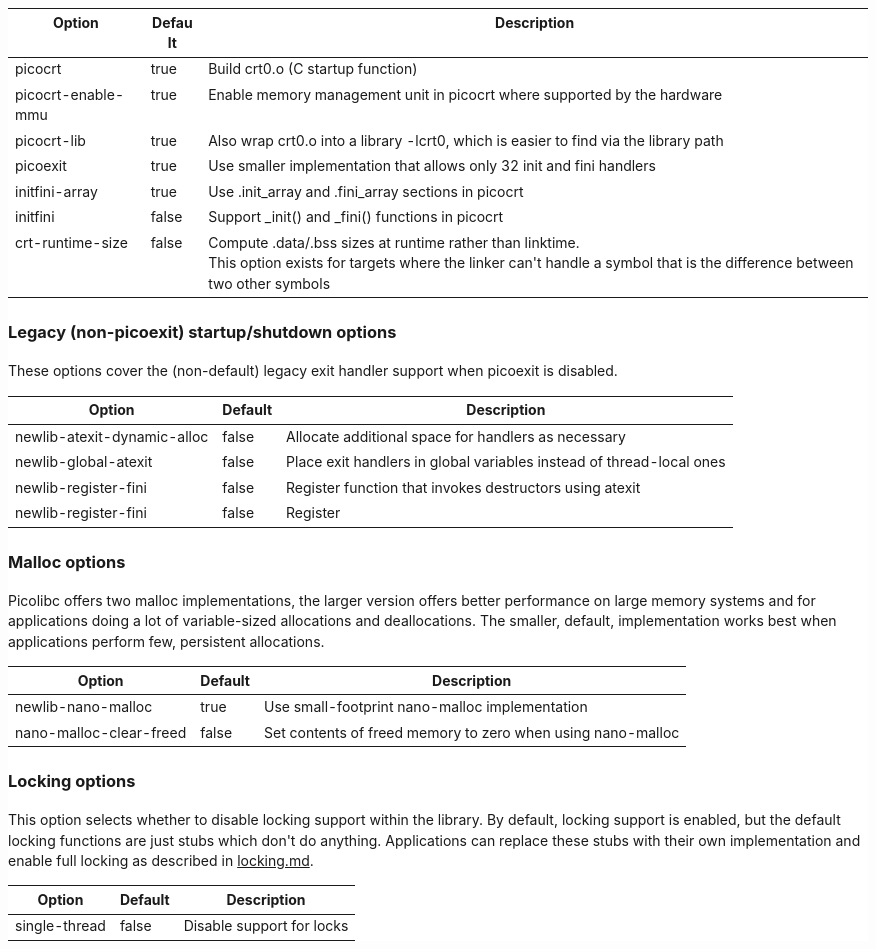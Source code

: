 | Option                      | Default | Description                                                                          |
| ------                      | ------- | -----------                                                                          |
| picocrt                     | true    | Build crt0.o (C startup function)                                                    |
| picocrt-enable-mmu          | true    | Enable memory management unit in picocrt where supported by the hardware             |
| picocrt-lib                 | true    | Also wrap crt0.o into a library -lcrt0, which is easier to find via the library path |
| picoexit                    | true    | Use smaller implementation that allows only 32 init and fini handlers                |
| initfini-array              | true    | Use .init_array and .fini_array sections in picocrt                                  |
| initfini                    | false   | Support _init() and _fini() functions in picocrt                                    |
| crt-runtime-size            | false   | Compute .data/.bss sizes at runtime rather than linktime. <br> This option exists for targets where the linker can't handle a symbol that is the difference between two other symbols |

### Legacy (non-picoexit) startup/shutdown options

These options cover the (non-default) legacy exit handler support when
picoexit is disabled.

| Option                      | Default | Description                                                                          |
| ------                      | ------- | -----------                                                                          |
| newlib-atexit-dynamic-alloc | false   | Allocate additional space for handlers as necessary                                  |
| newlib-global-atexit        | false   | Place exit handlers in global variables instead of thread-local ones                 |
| newlib-register-fini        | false   | Register function that invokes destructors using atexit                              |
| newlib-register-fini        | false   | Register 

### Malloc options

Picolibc offers two malloc implementations, the larger version offers
better performance on large memory systems and for applications doing
a lot of variable-sized allocations and deallocations. The smaller,
default, implementation works best when applications perform few,
persistent allocations.

| Option                      | Default | Description                                                                          |
| ------                      | ------- | -----------                                                                          |
| newlib-nano-malloc          | true    | Use small-footprint nano-malloc implementation                                       |
| nano-malloc-clear-freed     | false   | Set contents of freed memory to zero when using nano-malloc                          |

### Locking options

This option selects whether to disable locking support within the
library. By default, locking support is enabled, but the default
locking functions are just stubs which don't do anything. Applications
can replace these stubs with their own implementation and enable full
locking as described in [locking.md](locking.md).

| Option                      | Default | Description                                                                          |
| ------                      | ------- | -----------                                                                          |
| single-thread               | false   | Disable support for locks                                                            |
